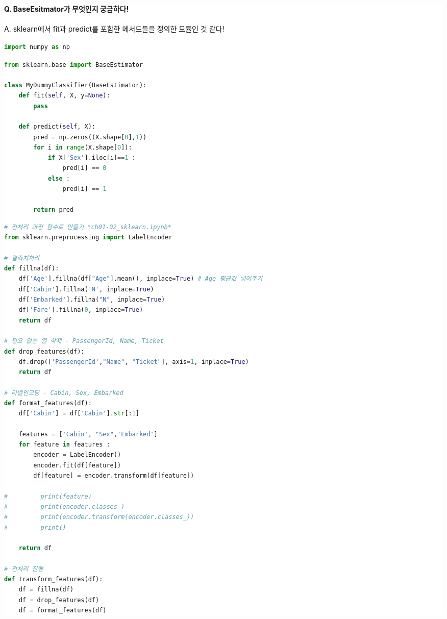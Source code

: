 #### Q. BaseEsitmator가 무엇인지 궁금하다!
A. sklearn에서 fit과 predict를 포함한 메서드들을 정의한 모듈인 것 같다! 


```python
import numpy as np
```


```python
from sklearn.base import BaseEstimator

class MyDummyClassifier(BaseEstimator):
    def fit(self, X, y=None):
        pass
    
    def predict(self, X):
        pred = np.zeros((X.shape[0],1))
        for i in range(X.shape[0]):
            if X['Sex'].iloc[i]==1 :
                pred[i] == 0
            else :
                pred[i] == 1
                
        return pred
```


```python
# 전처리 과정 함수로 만들기 *ch01-02_sklearn.ipynb*
from sklearn.preprocessing import LabelEncoder

# 결측치처리
def fillna(df):
    df['Age'].fillna(df["Age"].mean(), inplace=True) # Age 평균값 넣어주기
    df['Cabin'].fillna('N', inplace=True)
    df['Embarked'].fillna("N", inplace=True)
    df['Fare'].fillna(0, inplace=True)
    return df

# 필요 없는 열 삭제 - PassengerId, Name, Ticket
def drop_features(df):
    df.drop(['PassengerId',"Name", "Ticket"], axis=1, inplace=True)
    return df

# 라벨인코딩 - Cabin, Sex, Embarked 
def format_features(df):
    df['Cabin'] = df['Cabin'].str[:1]
    
    features = ['Cabin', "Sex",'Embarked']
    for feature in features :
        encoder = LabelEncoder()
        encoder.fit(df[feature])
        df[feature] = encoder.transform(df[feature])
        
#         print(feature)
#         print(encoder.classes_)
#         print(encoder.transform(encoder.classes_))
#         print()
        
    return df

# 전처리 진행
def transform_features(df):
    df = fillna(df)
    df = drop_features(df)
    df = format_features(df)
```
